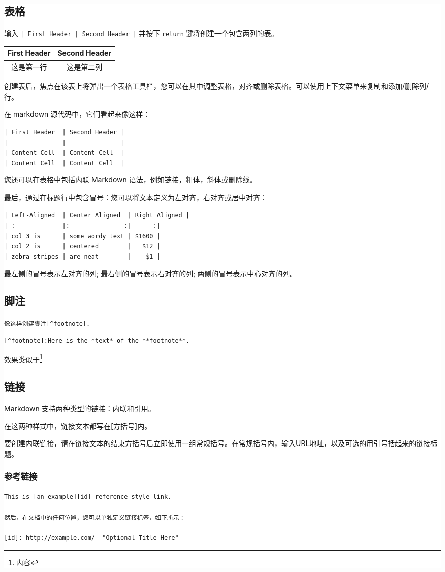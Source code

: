 ## 表格

输入 `| First Header | Second Header |` 并按下 `return` 键将创建一个包含两列的表。

| First Header | Second Header |
| :----------: | :-----------: |
|  这是第一行  |  这是第二列   |

创建表后，焦点在该表上将弹出一个表格工具栏，您可以在其中调整表格，对齐或删除表格。可以使用上下文菜单来复制和添加/删除列/行。

在 markdown 源代码中，它们看起来像这样：

```
| First Header  | Second Header |
| ------------- | ------------- |
| Content Cell  | Content Cell  |
| Content Cell  | Content Cell  |
```

您还可以在表格中包括内联 Markdown 语法，例如链接，粗体，斜体或删除线。

最后，通过在标题行中包含冒号：您可以将文本定义为左对齐，右对齐或居中对齐：

```
| Left-Aligned  | Center Aligned  | Right Aligned |
| :------------ |:---------------:| -----:|
| col 3 is      | some wordy text | $1600 |
| col 2 is      | centered        |   $12 |
| zebra stripes | are neat        |    $1 |
```

最左侧的冒号表示左对齐的列; 最右侧的冒号表示右对齐的列; 两侧的冒号表示中心对齐的列。

## 脚注

`像这样创建脚注[^footnote].`

`[^footnote]:Here is the *text* of the **footnote**.`

效果类似于[^1]  

[^1]:内容

## 链接

Markdown 支持两种类型的链接：内联和引用。

在这两种样式中，链接文本都写在[方括号]内。

要创建内联链接，请在链接文本的结束方括号后立即使用一组常规括号。在常规括号内，输入URL地址，以及可选的用引号括起来的链接标题。

### 参考链接

```
This is [an example][id] reference-style link.

然后，在文档中的任何位置，您可以单独定义链接标签，如下所示：

[id]: http://example.com/  "Optional Title Here"
```
